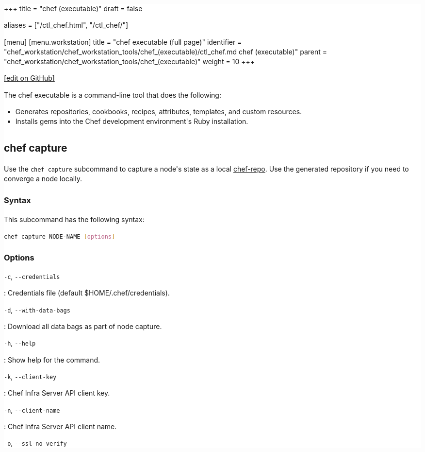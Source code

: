 +++
title = "chef (executable)"
draft = false

aliases = ["/ctl_chef.html", "/ctl_chef/"]

[menu]
  [menu.workstation]
    title = "chef executable (full page)"
    identifier = "chef_workstation/chef_workstation_tools/chef_(executable)/ctl_chef.md chef (executable)"
    parent = "chef_workstation/chef_workstation_tools/chef_(executable)"
    weight = 10
+++

[\[edit on GitHub\]](https://github.com/chef/workstation/blob/master/www/content/workstation/ctl_chef.md)

The chef executable is a command-line tool that does the following:

- Generates repositories, cookbooks, recipes, attributes, templates, and custom resources.
- Installs gems into the Chef development environment's Ruby installation.

## chef capture

Use the `chef capture` subcommand to capture a node's state as a local [chef-repo](/chef_repo/). Use the generated repository if you need to converge a node locally.

### Syntax

This subcommand has the following syntax:

``` bash
chef capture NODE-NAME [options]
```

### Options

`-c`, `--credentials`

: Credentials file (default $HOME/.chef/credentials).

`-d`, `--with-data-bags`

: Download all data bags as part of node capture.

`-h`, `--help`

: Show help for the command.

`-k`, `--client-key`

: Chef Infra Server API client key.

`-n`, `--client-name`

: Chef Infra Server API client name.

`-o`, `--ssl-no-verify`
